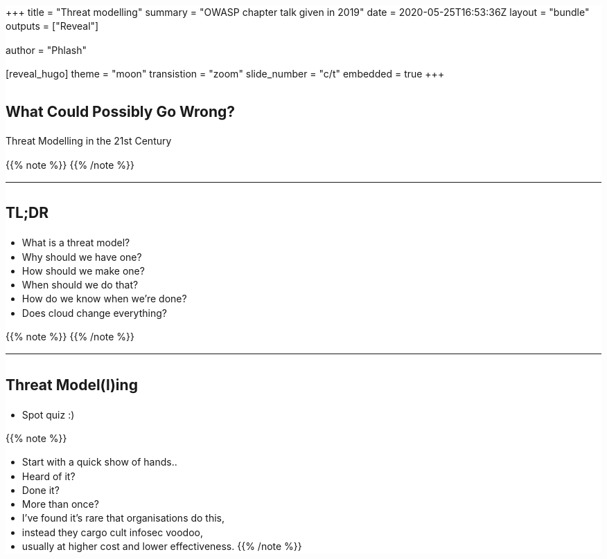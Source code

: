 +++
title = "Threat modelling"
summary = "OWASP chapter talk given in 2019"
date = 2020-05-25T16:53:36Z
layout = "bundle"
outputs = ["Reveal"]

author = "Phlash"

[reveal_hugo]
	theme = "moon"
	transistion = "zoom"
	slide_number = "c/t"
	embedded = true
+++

## What Could Possibly Go Wrong?

Threat Modelling in the 21st Century

{{% note %}}
{{% /note %}}


---


## TL;DR

 * What is a threat model?
 * Why should we have one?
 * How should we make one?
 * When should we do that?
 * How do we know when we’re done?
 * Does cloud change everything?


{{% note %}}
{{% /note %}}


---


## Threat Model(l)ing

 * Spot quiz :)


{{% note %}}
 * Start with a quick show of hands..
 * Heard of it?
 * Done it?
 * More than once?
 * I’ve found it’s rare that organisations do this,
 * instead they cargo cult infosec voodoo,
 * usually at higher cost and lower effectiveness.
{{% /note %}}
